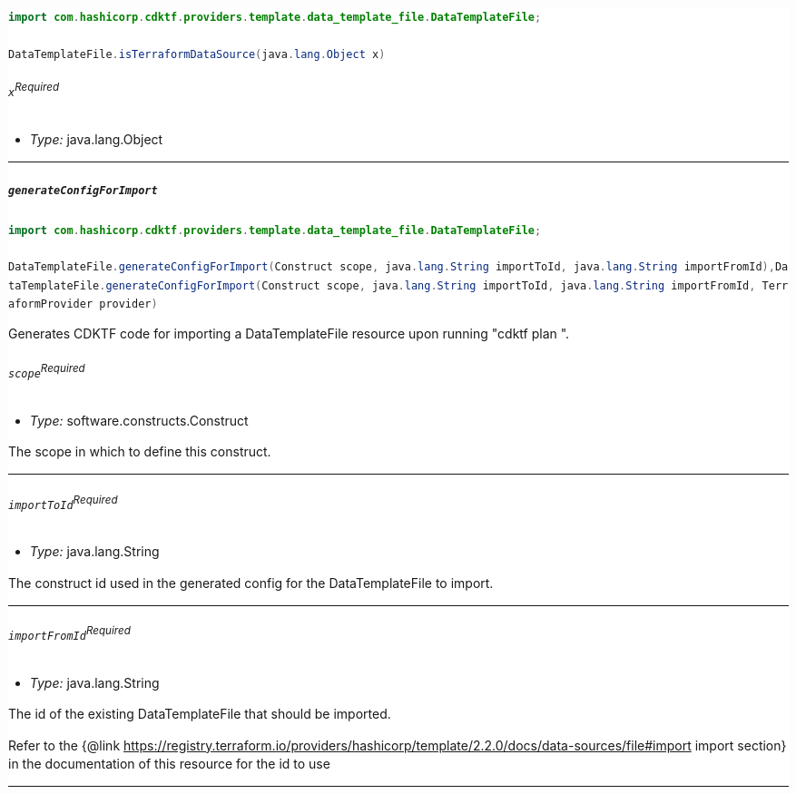 ```java
import com.hashicorp.cdktf.providers.template.data_template_file.DataTemplateFile;

DataTemplateFile.isTerraformDataSource(java.lang.Object x)
```

###### `x`<sup>Required</sup> <a name="x" id="@cdktf/provider-template.dataTemplateFile.DataTemplateFile.isTerraformDataSource.parameter.x"></a>

- *Type:* java.lang.Object

---

##### `generateConfigForImport` <a name="generateConfigForImport" id="@cdktf/provider-template.dataTemplateFile.DataTemplateFile.generateConfigForImport"></a>

```java
import com.hashicorp.cdktf.providers.template.data_template_file.DataTemplateFile;

DataTemplateFile.generateConfigForImport(Construct scope, java.lang.String importToId, java.lang.String importFromId),DataTemplateFile.generateConfigForImport(Construct scope, java.lang.String importToId, java.lang.String importFromId, TerraformProvider provider)
```

Generates CDKTF code for importing a DataTemplateFile resource upon running "cdktf plan <stack-name>".

###### `scope`<sup>Required</sup> <a name="scope" id="@cdktf/provider-template.dataTemplateFile.DataTemplateFile.generateConfigForImport.parameter.scope"></a>

- *Type:* software.constructs.Construct

The scope in which to define this construct.

---

###### `importToId`<sup>Required</sup> <a name="importToId" id="@cdktf/provider-template.dataTemplateFile.DataTemplateFile.generateConfigForImport.parameter.importToId"></a>

- *Type:* java.lang.String

The construct id used in the generated config for the DataTemplateFile to import.

---

###### `importFromId`<sup>Required</sup> <a name="importFromId" id="@cdktf/provider-template.dataTemplateFile.DataTemplateFile.generateConfigForImport.parameter.importFromId"></a>

- *Type:* java.lang.String

The id of the existing DataTemplateFile that should be imported.

Refer to the {@link https://registry.terraform.io/providers/hashicorp/template/2.2.0/docs/data-sources/file#import import section} in the documentation of this resource for the id to use

---